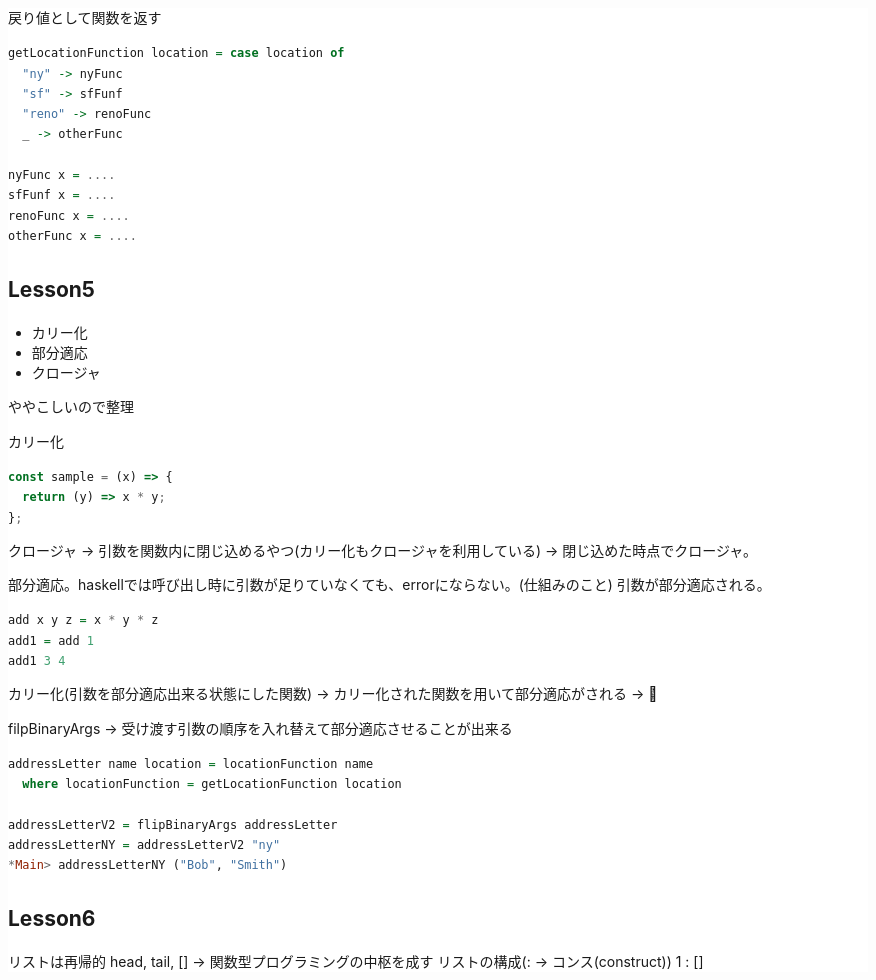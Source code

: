 戻り値として関数を返す
```haskell
getLocationFunction location = case location of
  "ny" -> nyFunc
  "sf" -> sfFunf
  "reno" -> renoFunc
  _ -> otherFunc

nyFunc x = ....
sfFunf x = ....
renoFunc x = ....
otherFunc x = ....
```

## Lesson5
- カリー化
- 部分適応
- クロージャ

ややこしいので整理

カリー化
```javascript
const sample = (x) => {
  return (y) => x * y;
};
```
クロージャ -> 引数を関数内に閉じ込めるやつ(カリー化もクロージャを利用している) -> 閉じ込めた時点でクロージャ。

部分適応。haskellでは呼び出し時に引数が足りていなくても、errorにならない。(仕組みのこと)
引数が部分適応される。
```haskell
add x y z = x * y * z
add1 = add 1
add1 3 4
```

カリー化(引数を部分適応出来る状態にした関数) -> カリー化された関数を用いて部分適応がされる -> 🎉

filpBinaryArgs -> 受け渡す引数の順序を入れ替えて部分適応させることが出来る
```haskell
addressLetter name location = locationFunction name
  where locationFunction = getLocationFunction location

addressLetterV2 = flipBinaryArgs addressLetter
addressLetterNY = addressLetterV2 "ny"
*Main> addressLetterNY ("Bob", "Smith")
```

## Lesson6
リストは再帰的 head, tail, [] -> 関数型プログラミングの中枢を成す
リストの構成(: -> コンス(construct))
1 : []
